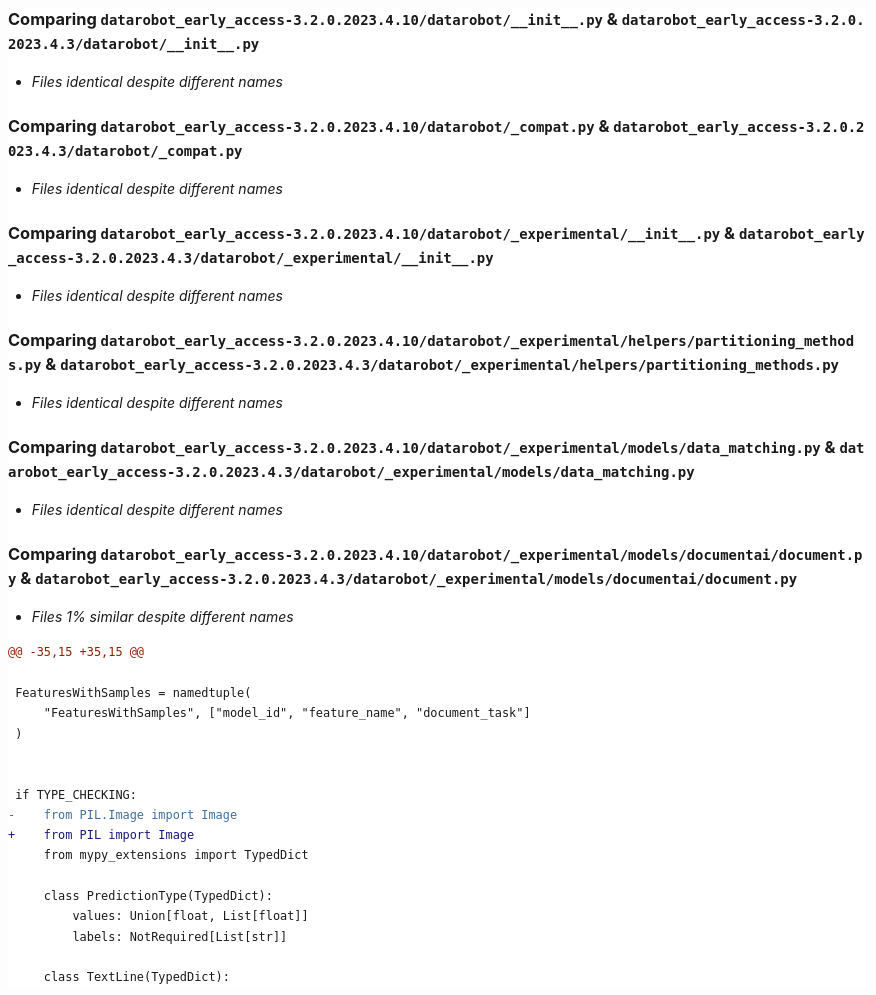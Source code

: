 ### Comparing `datarobot_early_access-3.2.0.2023.4.10/datarobot/__init__.py` & `datarobot_early_access-3.2.0.2023.4.3/datarobot/__init__.py`

 * *Files identical despite different names*

### Comparing `datarobot_early_access-3.2.0.2023.4.10/datarobot/_compat.py` & `datarobot_early_access-3.2.0.2023.4.3/datarobot/_compat.py`

 * *Files identical despite different names*

### Comparing `datarobot_early_access-3.2.0.2023.4.10/datarobot/_experimental/__init__.py` & `datarobot_early_access-3.2.0.2023.4.3/datarobot/_experimental/__init__.py`

 * *Files identical despite different names*

### Comparing `datarobot_early_access-3.2.0.2023.4.10/datarobot/_experimental/helpers/partitioning_methods.py` & `datarobot_early_access-3.2.0.2023.4.3/datarobot/_experimental/helpers/partitioning_methods.py`

 * *Files identical despite different names*

### Comparing `datarobot_early_access-3.2.0.2023.4.10/datarobot/_experimental/models/data_matching.py` & `datarobot_early_access-3.2.0.2023.4.3/datarobot/_experimental/models/data_matching.py`

 * *Files identical despite different names*

### Comparing `datarobot_early_access-3.2.0.2023.4.10/datarobot/_experimental/models/documentai/document.py` & `datarobot_early_access-3.2.0.2023.4.3/datarobot/_experimental/models/documentai/document.py`

 * *Files 1% similar despite different names*

```diff
@@ -35,15 +35,15 @@
 
 FeaturesWithSamples = namedtuple(
     "FeaturesWithSamples", ["model_id", "feature_name", "document_task"]
 )
 
 
 if TYPE_CHECKING:
-    from PIL.Image import Image
+    from PIL import Image
     from mypy_extensions import TypedDict
 
     class PredictionType(TypedDict):
         values: Union[float, List[float]]
         labels: NotRequired[List[str]]
 
     class TextLine(TypedDict):
```
